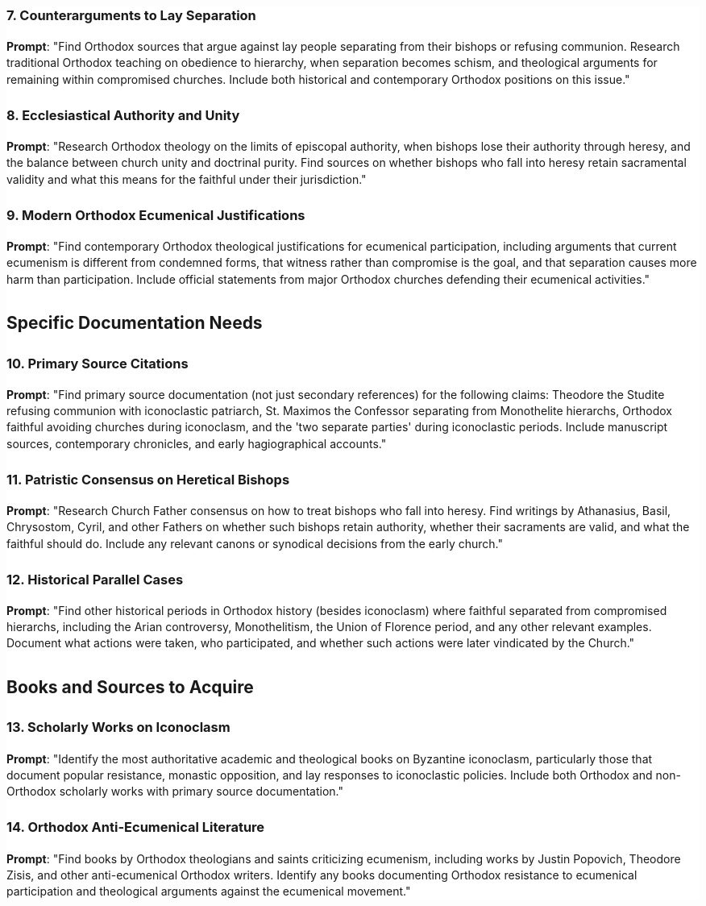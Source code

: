 ### 7. Counterarguments to Lay Separation
**Prompt**: "Find Orthodox sources that argue against lay people separating from their bishops or refusing communion. Research traditional Orthodox teaching on obedience to hierarchy, when separation becomes schism, and theological arguments for remaining within compromised churches. Include both historical and contemporary Orthodox positions on this issue."

### 8. Ecclesiastical Authority and Unity
**Prompt**: "Research Orthodox theology on the limits of episcopal authority, when bishops lose their authority through heresy, and the balance between church unity and doctrinal purity. Find sources on whether bishops who fall into heresy retain sacramental validity and what this means for the faithful under their jurisdiction."

### 9. Modern Orthodox Ecumenical Justifications
**Prompt**: "Find contemporary Orthodox theological justifications for ecumenical participation, including arguments that current ecumenism is different from condemned forms, that witness rather than compromise is the goal, and that separation causes more harm than participation. Include official statements from major Orthodox churches defending their ecumenical activities."

## Specific Documentation Needs

### 10. Primary Source Citations
**Prompt**: "Find primary source documentation (not just secondary references) for the following claims: Theodore the Studite refusing communion with iconoclastic patriarch, St. Maximos the Confessor separating from Monothelite hierarchs, Orthodox faithful avoiding churches during iconoclasm, and the 'two separate parties' during iconoclastic periods. Include manuscript sources, contemporary chronicles, and early hagiographical accounts."

### 11. Patristic Consensus on Heretical Bishops
**Prompt**: "Research Church Father consensus on how to treat bishops who fall into heresy. Find writings by Athanasius, Basil, Chrysostom, Cyril, and other Fathers on whether such bishops retain authority, whether their sacraments are valid, and what the faithful should do. Include any relevant canons or synodical decisions from the early church."

### 12. Historical Parallel Cases
**Prompt**: "Find other historical periods in Orthodox history (besides iconoclasm) where faithful separated from compromised hierarchs, including the Arian controversy, Monothelitism, the Union of Florence period, and any other relevant examples. Document what actions were taken, who participated, and whether such actions were later vindicated by the Church."

## Books and Sources to Acquire

### 13. Scholarly Works on Iconoclasm
**Prompt**: "Identify the most authoritative academic and theological books on Byzantine iconoclasm, particularly those that document popular resistance, monastic opposition, and lay responses to iconoclastic policies. Include both Orthodox and non-Orthodox scholarly works with primary source documentation."

### 14. Orthodox Anti-Ecumenical Literature
**Prompt**: "Find books by Orthodox theologians and saints criticizing ecumenism, including works by Justin Popovich, Theodore Zisis, and other anti-ecumenical Orthodox writers. Identify any books documenting Orthodox resistance to ecumenical participation and theological arguments against the ecumenical movement."
